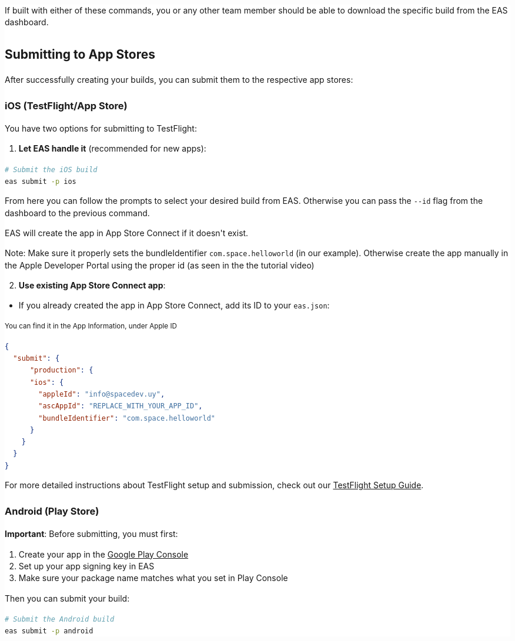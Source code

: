 If built with either of these commands, you or any other team member should be able to download the specific build from the EAS dashboard.

## Submitting to App Stores

After successfully creating your builds, you can submit them to the respective app stores:

### iOS (TestFlight/App Store)

You have two options for submitting to TestFlight:

1. **Let EAS handle it** (recommended for new apps):
```bash
# Submit the iOS build
eas submit -p ios
```
From here you can follow the prompts to select your desired build from EAS. Otherwise you can pass the `--id` flag from the dashboard to the previous command.

EAS will create the app in App Store Connect if it doesn't exist.

Note: Make sure it properly sets the bundleIdentifier `com.space.helloworld` (in our example).
Otherwise create the app manually in the Apple Developer Portal using the proper id (as seen in the the tutorial video)

2. **Use existing App Store Connect app**:
- If you already created the app in App Store Connect, add its ID to your `eas.json`:

<small>You can find it in the App Information, under Apple ID</small>
```json
{
  "submit": {
      "production": {
      "ios": {
        "appleId": "info@spacedev.uy",
        "ascAppId": "REPLACE_WITH_YOUR_APP_ID",
        "bundleIdentifier": "com.space.helloworld"
      }
    }
  }
}
```

For more detailed instructions about TestFlight setup and submission, check out our [TestFlight Setup Guide](./testflightSetup.md).

### Android (Play Store)

**Important**: Before submitting, you must first:
1. Create your app in the [Google Play Console](https://play.google.com/console)
2. Set up your app signing key in EAS
3. Make sure your package name matches what you set in Play Console

Then you can submit your build:
```bash
# Submit the Android build
eas submit -p android
```
